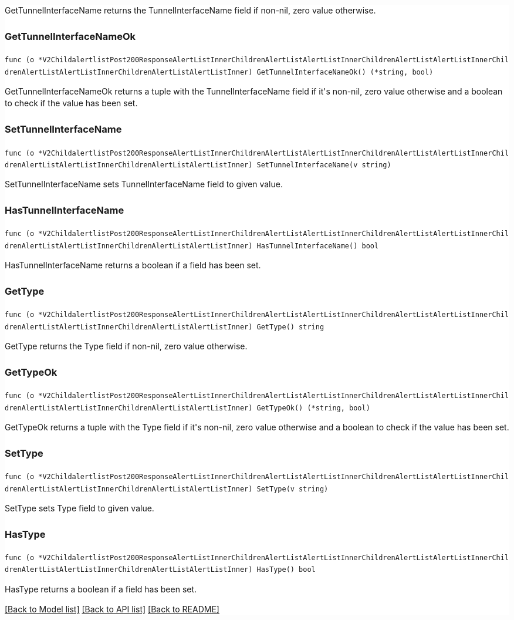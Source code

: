 GetTunnelInterfaceName returns the TunnelInterfaceName field if non-nil, zero value otherwise.

### GetTunnelInterfaceNameOk

`func (o *V2ChildalertlistPost200ResponseAlertListInnerChildrenAlertListAlertListInnerChildrenAlertListAlertListInnerChildrenAlertListAlertListInnerChildrenAlertListAlertListInner) GetTunnelInterfaceNameOk() (*string, bool)`

GetTunnelInterfaceNameOk returns a tuple with the TunnelInterfaceName field if it's non-nil, zero value otherwise
and a boolean to check if the value has been set.

### SetTunnelInterfaceName

`func (o *V2ChildalertlistPost200ResponseAlertListInnerChildrenAlertListAlertListInnerChildrenAlertListAlertListInnerChildrenAlertListAlertListInnerChildrenAlertListAlertListInner) SetTunnelInterfaceName(v string)`

SetTunnelInterfaceName sets TunnelInterfaceName field to given value.

### HasTunnelInterfaceName

`func (o *V2ChildalertlistPost200ResponseAlertListInnerChildrenAlertListAlertListInnerChildrenAlertListAlertListInnerChildrenAlertListAlertListInnerChildrenAlertListAlertListInner) HasTunnelInterfaceName() bool`

HasTunnelInterfaceName returns a boolean if a field has been set.

### GetType

`func (o *V2ChildalertlistPost200ResponseAlertListInnerChildrenAlertListAlertListInnerChildrenAlertListAlertListInnerChildrenAlertListAlertListInnerChildrenAlertListAlertListInner) GetType() string`

GetType returns the Type field if non-nil, zero value otherwise.

### GetTypeOk

`func (o *V2ChildalertlistPost200ResponseAlertListInnerChildrenAlertListAlertListInnerChildrenAlertListAlertListInnerChildrenAlertListAlertListInnerChildrenAlertListAlertListInner) GetTypeOk() (*string, bool)`

GetTypeOk returns a tuple with the Type field if it's non-nil, zero value otherwise
and a boolean to check if the value has been set.

### SetType

`func (o *V2ChildalertlistPost200ResponseAlertListInnerChildrenAlertListAlertListInnerChildrenAlertListAlertListInnerChildrenAlertListAlertListInnerChildrenAlertListAlertListInner) SetType(v string)`

SetType sets Type field to given value.

### HasType

`func (o *V2ChildalertlistPost200ResponseAlertListInnerChildrenAlertListAlertListInnerChildrenAlertListAlertListInnerChildrenAlertListAlertListInnerChildrenAlertListAlertListInner) HasType() bool`

HasType returns a boolean if a field has been set.


[[Back to Model list]](../README.md#documentation-for-models) [[Back to API list]](../README.md#documentation-for-api-endpoints) [[Back to README]](../README.md)


